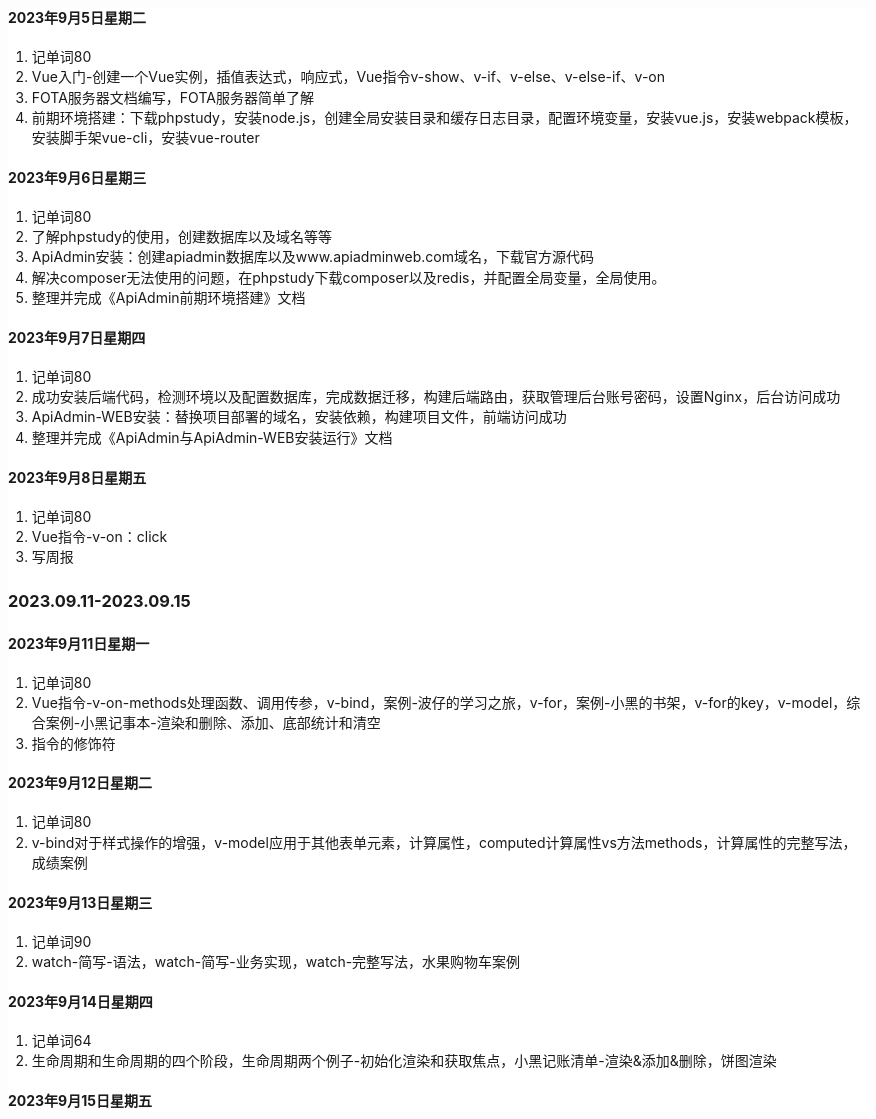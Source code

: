 #### 2023年9月5日星期二

1. 记单词80
2. Vue入门-创建一个Vue实例，插值表达式，响应式，Vue指令v-show、v-if、v-else、v-else-if、v-on
3. FOTA服务器文档编写，FOTA服务器简单了解
4. 前期环境搭建：下载phpstudy，安装node.js，创建全局安装目录和缓存日志目录，配置环境变量，安装vue.js，安装webpack模板，安装脚手架vue-cli，安装vue-router

#### 2023年9月6日星期三

1. 记单词80
2. 了解phpstudy的使用，创建数据库以及域名等等
3. ApiAdmin安装：创建apiadmin数据库以及www.apiadminweb.com域名，下载官方源代码
4. 解决composer无法使用的问题，在phpstudy下载composer以及redis，并配置全局变量，全局使用。
5. 整理并完成《ApiAdmin前期环境搭建》文档

#### 2023年9月7日星期四

1. 记单词80
2. 成功安装后端代码，检测环境以及配置数据库，完成数据迁移，构建后端路由，获取管理后台账号密码，设置Nginx，后台访问成功
3. ApiAdmin-WEB安装：替换项目部署的域名，安装依赖，构建项目文件，前端访问成功
4. 整理并完成《ApiAdmin与ApiAdmin-WEB安装运行》文档

#### 2023年9月8日星期五

1. 记单词80
2. Vue指令-v-on：click
3. 写周报



### 2023.09.11-2023.09.15

#### 2023年9月11日星期一

1. 记单词80
2. Vue指令-v-on-methods处理函数、调用传参，v-bind，案例-波仔的学习之旅，v-for，案例-小黑的书架，v-for的key，v-model，综合案例-小黑记事本-渲染和删除、添加、底部统计和清空
3. 指令的修饰符

#### 2023年9月12日星期二

1. 记单词80
2. v-bind对于样式操作的增强，v-model应用于其他表单元素，计算属性，computed计算属性vs方法methods，计算属性的完整写法，成绩案例

#### 2023年9月13日星期三

1. 记单词90
2. watch-简写-语法，watch-简写-业务实现，watch-完整写法，水果购物车案例

#### 2023年9月14日星期四

1. 记单词64
2. 生命周期和生命周期的四个阶段，生命周期两个例子-初始化渲染和获取焦点，小黑记账清单-渲染&添加&删除，饼图渲染

#### 2023年9月15日星期五
